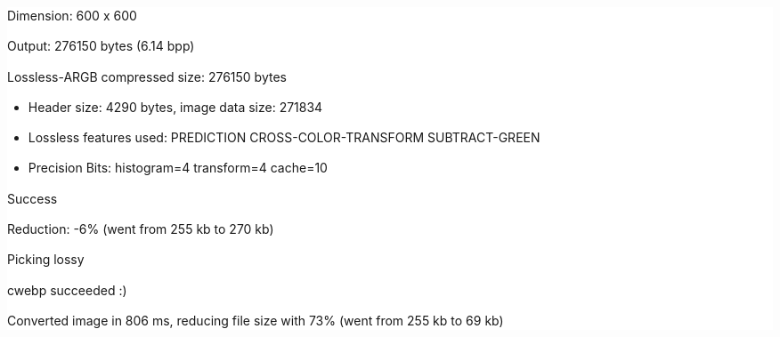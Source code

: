 Dimension: 600 x 600

Output:    276150 bytes (6.14 bpp)

Lossless-ARGB compressed size: 276150 bytes

  * Header size: 4290 bytes, image data size: 271834

  * Lossless features used: PREDICTION CROSS-COLOR-TRANSFORM SUBTRACT-GREEN

  * Precision Bits: histogram=4 transform=4 cache=10


Success

Reduction: -6% (went from 255 kb to 270 kb)


Picking lossy

cwebp succeeded :)


Converted image in 806 ms, reducing file size with 73% (went from 255 kb to 69 kb)

